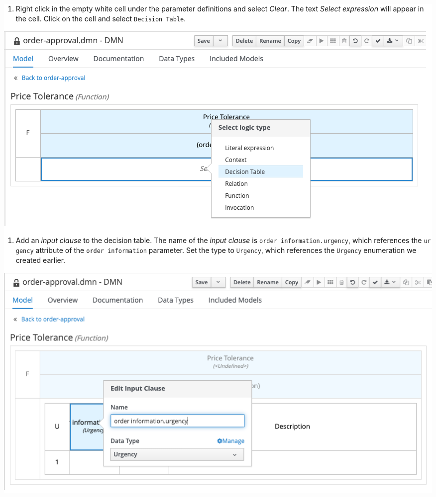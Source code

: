   1. Right click in the empty white cell under the parameter definitions and select *Clear*. The text *Select expression* will appear in the cell. Click on the cell and select `Decision Table`.

   ![BKM Table](../images/business_automation/order_management/dmn-bkm-price-tolerance-decision-table.png)

   1. Add an *input clause* to the decision table. The name of the *input clause* is `order information.urgency`, which references the `urgency`  attribute of the `order information` parameter. Set the type to `Urgency`, which references the `Urgency` enumeration we created earlier.

   ![BKM Input Clause](../images/business_automation/order_management/dmn-bkm-price-tolerance-dtable-input-clause.png)
